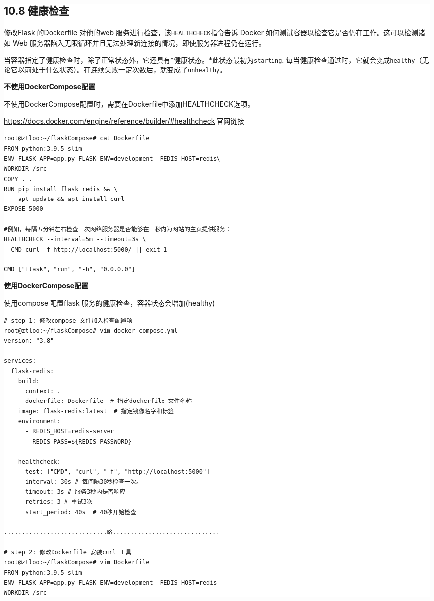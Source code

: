 

## 10.8 健康检查

修改Flask 的Dockerfile 对他的web 服务进行检查，该`HEALTHCHECK`指令告诉 Docker 如何测试容器以检查它是否仍在工作。这可以检测诸如 Web 服务器陷入无限循环并且无法处理新连接的情况，即使服务器进程仍在运行。

当容器指定了健康检查时，除了正常状态外，它还具有*健康状态。*此状态最初为`starting`. 每当健康检查通过时，它就会变成`healthy`（无论它以前处于什么状态）。在连续失败一定次数后，就变成了`unhealthy`。



**不使用DockerCompose配置**

不使用DockerCompose配置时，需要在Dockerfile中添加HEALTHCHECK选项。

https://docs.docker.com/engine/reference/builder/#healthcheck 官网链接

```shell
root@ztloo:~/flaskCompose# cat Dockerfile 
FROM python:3.9.5-slim
ENV FLASK_APP=app.py FLASK_ENV=development  REDIS_HOST=redis\
WORKDIR /src
COPY . .
RUN pip install flask redis && \
    apt update && apt install curl 
EXPOSE 5000

#例如，每隔五分钟左右检查一次网络服务器是否能够在三秒内为网站的主页提供服务：
HEALTHCHECK --interval=5m --timeout=3s \
  CMD curl -f http://localhost:5000/ || exit 1

CMD ["flask", "run", "-h", "0.0.0.0"]

```

**使用DockerCompose配置**

使用compose 配置flask 服务的健康检查，容器状态会增加(healthy) 

```shell
# step 1: 修改compose 文件加入检查配置项
root@ztloo:~/flaskCompose# vim docker-compose.yml 
version: "3.8"

services:
  flask-redis:
    build: 
      context: .  
      dockerfile: Dockerfile  # 指定dockerfile 文件名称
    image: flask-redis:latest  # 指定镜像名字和标签
    environment:
      - REDIS_HOST=redis-server 
      - REDIS_PASS=${REDIS_PASSWORD}
    
    healthcheck:
      test: ["CMD", "curl", "-f", "http://localhost:5000"]
      interval: 30s # 每间隔30秒检查一次。
      timeout: 3s # 服务3秒内是否响应
      retries: 3 # 重试3次
      start_period: 40s  # 40秒开始检查

.............................略..............................

# step 2: 修改Dockerfile 安装curl 工具
root@ztloo:~/flaskCompose# vim Dockerfile 
FROM python:3.9.5-slim
ENV FLASK_APP=app.py FLASK_ENV=development  REDIS_HOST=redis
WORKDIR /src
```